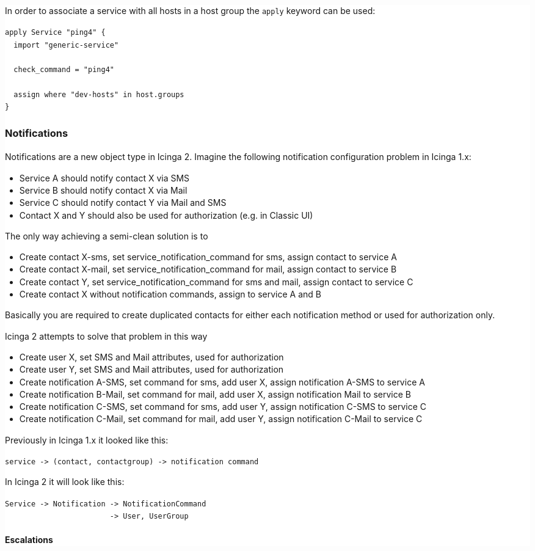 In order to associate a service with all hosts in a host group the `apply`
keyword can be used:

    apply Service "ping4" {
      import "generic-service"

      check_command = "ping4"

      assign where "dev-hosts" in host.groups
    }

### <a id="differences-1x-2-notifications"></a> Notifications

Notifications are a new object type in Icinga 2. Imagine the following
notification configuration problem in Icinga 1.x:

* Service A should notify contact X via SMS
* Service B should notify contact X via Mail
* Service C should notify contact Y via Mail and SMS
* Contact X and Y should also be used for authorization (e.g. in Classic UI)

The only way achieving a semi-clean solution is to

* Create contact X-sms, set service_notification_command for sms, assign contact
  to service A
* Create contact X-mail, set service_notification_command for mail, assign
  contact to service B
* Create contact Y, set service_notification_command for sms and mail, assign
  contact to service C
* Create contact X without notification commands, assign to service A and B

Basically you are required to create duplicated contacts for either each
notification method or used for authorization only.

Icinga 2 attempts to solve that problem in this way

* Create user X, set SMS and Mail attributes, used for authorization
* Create user Y, set SMS and Mail attributes, used for authorization
* Create notification A-SMS, set command for sms, add user X,
  assign notification A-SMS to service A
* Create notification B-Mail, set command for mail, add user X,
  assign notification Mail to service B
* Create notification C-SMS, set command for sms, add user Y,
  assign notification C-SMS to service C
* Create notification C-Mail, set command for mail, add user Y,
  assign notification C-Mail to service C

Previously in Icinga 1.x it looked like this:

    service -> (contact, contactgroup) -> notification command

In Icinga 2 it will look like this:

    Service -> Notification -> NotificationCommand
                            -> User, UserGroup

#### <a id="differences-1x-2-escalations"></a> Escalations
